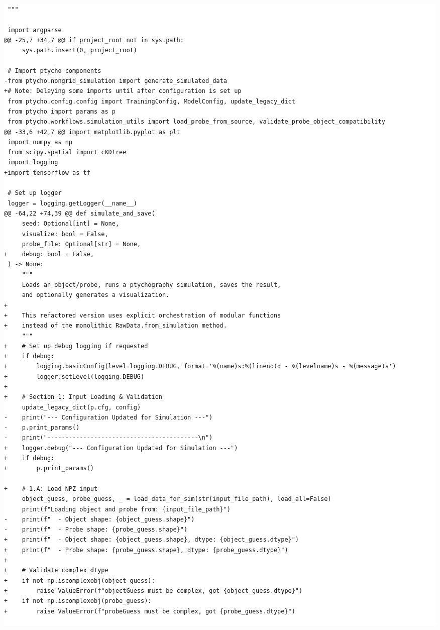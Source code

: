 ```diffdiff --git a/scripts/simulation/simulate_and_save.py b/scripts/simulation/simulate_and_save.py
 """
 
 import argparse
@@ -25,7 +34,7 @@ if project_root not in sys.path:
     sys.path.insert(0, project_root)
 
 # Import ptycho components
-from ptycho.nongrid_simulation import generate_simulated_data
+# Note: Delaying some imports until after configuration is set up
 from ptycho.config.config import TrainingConfig, ModelConfig, update_legacy_dict
 from ptycho import params as p
 from ptycho.workflows.simulation_utils import load_probe_from_source, validate_probe_object_compatibility
@@ -33,6 +42,7 @@ import matplotlib.pyplot as plt
 import numpy as np
 from scipy.spatial import cKDTree
 import logging
+import tensorflow as tf
 
 # Set up logger
 logger = logging.getLogger(__name__)
@@ -64,22 +74,39 @@ def simulate_and_save(
     seed: Optional[int] = None,
     visualize: bool = False,
     probe_file: Optional[str] = None,
+    debug: bool = False,
 ) -> None:
     """
     Loads an object/probe, runs a ptychography simulation, saves the result,
     and optionally generates a visualization.
+    
+    This refactored version uses explicit orchestration of modular functions
+    instead of the monolithic RawData.from_simulation method.
     """
+    # Set up debug logging if requested
+    if debug:
+        logging.basicConfig(level=logging.DEBUG, format='%(name)s:%(lineno)d - %(levelname)s - %(message)s')
+        logger.setLevel(logging.DEBUG)
+    
+    # Section 1: Input Loading & Validation
     update_legacy_dict(p.cfg, config)
-    print("--- Configuration Updated for Simulation ---")
-    p.print_params()
-    print("------------------------------------------\n")
+    logger.debug("--- Configuration Updated for Simulation ---")
+    if debug:
+        p.print_params()
     
+    # 1.A: Load NPZ input
     object_guess, probe_guess, _ = load_data_for_sim(str(input_file_path), load_all=False)
     print(f"Loading object and probe from: {input_file_path}")
-    print(f"  - Object shape: {object_guess.shape}")
-    print(f"  - Probe shape: {probe_guess.shape}")
+    print(f"  - Object shape: {object_guess.shape}, dtype: {object_guess.dtype}")
+    print(f"  - Probe shape: {probe_guess.shape}, dtype: {probe_guess.dtype}")
+    
+    # Validate complex dtype
+    if not np.iscomplexobj(object_guess):
+        raise ValueError(f"objectGuess must be complex, got {object_guess.dtype}")
+    if not np.iscomplexobj(probe_guess):
+        raise ValueError(f"probeGuess must be complex, got {probe_guess.dtype}")
     
```